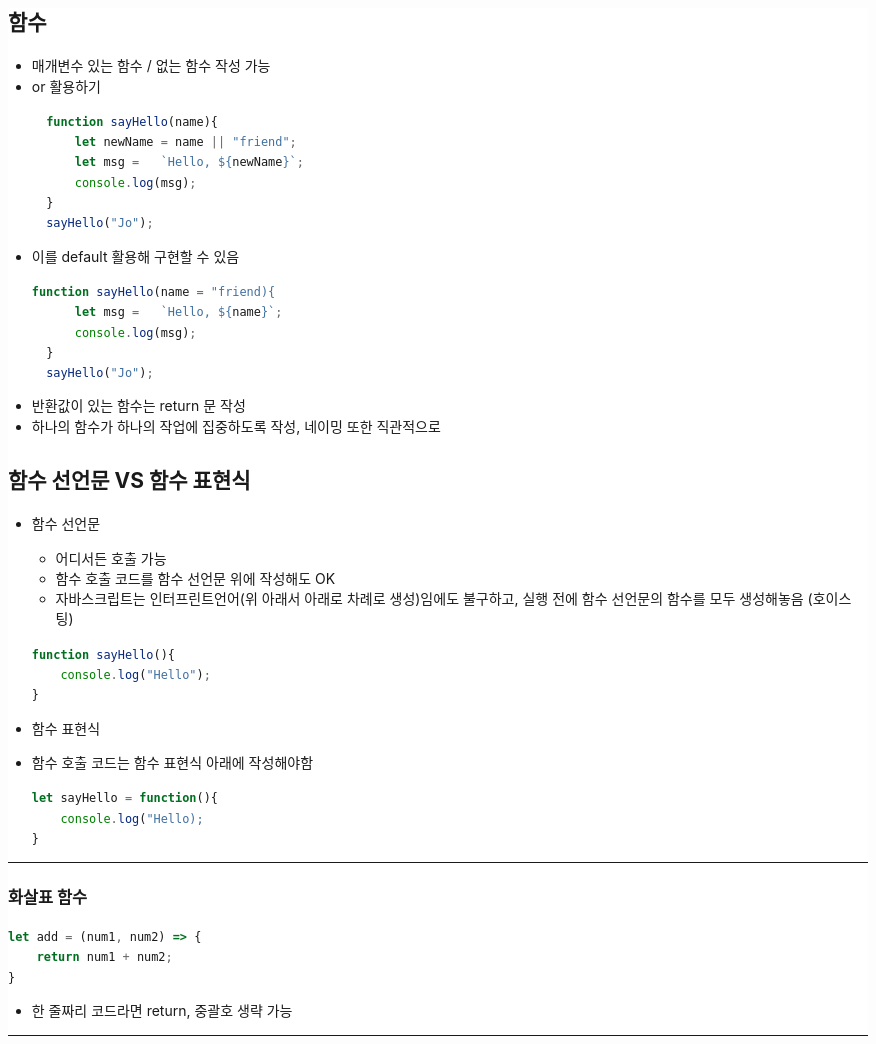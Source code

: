 ## 함수
- 매개변수 있는 함수 / 없는 함수 작성 가능
- or 활용하기
  ```javascript
    function sayHello(name){
        let newName = name || "friend";
        let msg =   `Hello, ${newName}`;
        console.log(msg);
    }
    sayHello("Jo");
  ```
- 이를 default 활용해 구현할 수 있음
  ```javascript
  function sayHello(name = "friend){
        let msg =   `Hello, ${name}`;
        console.log(msg);
    }
    sayHello("Jo");
  ```
- 반환값이 있는 함수는 return 문 작성
- 하나의 함수가 하나의 작업에 집중하도록 작성, 네이밍 또한 직관적으로

## 함수 선언문 VS 함수 표현식

- 함수 선언문
  - 어디서든 호출 가능
  - 함수 호출 코드를 함수 선언문 위에 작성해도 OK
  - 자바스크립트는 인터프린트언어(위 아래서 아래로 차례로 생성)임에도 불구하고, 실행 전에 함수 선언문의 함수를 모두 생성해놓음 (호이스팅)
  ```javascript
  function sayHello(){
      console.log("Hello");
  }
  ```

- 함수 표현식
- 함수 호출 코드는 함수 표현식 아래에 작성해야함
  ```javascript
  let sayHello = function(){
      console.log("Hello);
  }
  ```

---

### 화살표 함수
```javascript
let add = (num1, num2) => {
    return num1 + num2;
}
```
- 한 줄짜리 코드라면 return, 중괄호 생략 가능

---
